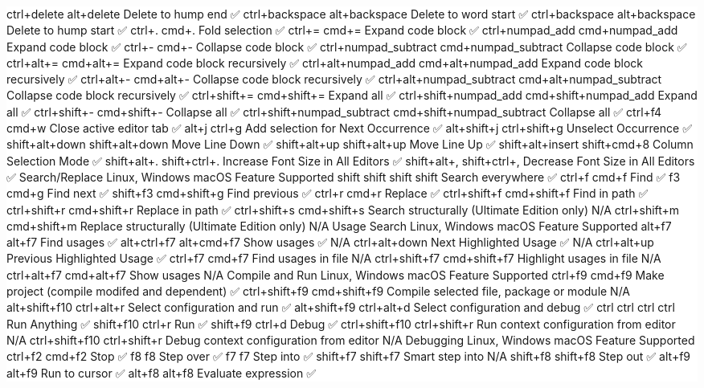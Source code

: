 ctrl+delete	alt+delete	Delete to hump end	✅
ctrl+backspace	alt+backspace	Delete to word start	✅
ctrl+backspace	alt+backspace	Delete to hump start	✅
ctrl+.	cmd+.	Fold selection	✅
ctrl+=	cmd+=	Expand code block	✅
ctrl+numpad_add	cmd+numpad_add	Expand code block	✅
ctrl+-	cmd+-	Collapse code block	✅
ctrl+numpad_subtract	cmd+numpad_subtract	Collapse code block	✅
ctrl+alt+=	cmd+alt+=	Expand code block recursively	✅
ctrl+alt+numpad_add	cmd+alt+numpad_add	Expand code block recursively	✅
ctrl+alt+-	cmd+alt+-	Collapse code block recursively	✅
ctrl+alt+numpad_subtract	cmd+alt+numpad_subtract	Collapse code block recursively	✅
ctrl+shift+=	cmd+shift+=	Expand all	✅
ctrl+shift+numpad_add	cmd+shift+numpad_add	Expand all	✅
ctrl+shift+-	cmd+shift+-	Collapse all	✅
ctrl+shift+numpad_subtract	cmd+shift+numpad_subtract	Collapse all	✅
ctrl+f4	cmd+w	Close active editor tab	✅
alt+j	ctrl+g	Add selection for Next Occurrence	✅
alt+shift+j	ctrl+shift+g	Unselect Occurrence	✅
shift+alt+down	shift+alt+down	Move Line Down	✅
shift+alt+up	shift+alt+up	Move Line Up	✅
shift+alt+insert	shift+cmd+8	Column Selection Mode	✅
shift+alt+.	shift+ctrl+.	Increase Font Size in All Editors	✅
shift+alt+,	shift+ctrl+,	Decrease Font Size in All Editors	✅
Search/Replace
Linux, Windows	macOS	Feature	Supported
shift shift	shift shift	Search everywhere	✅
ctrl+f	cmd+f	Find	✅
f3	cmd+g	Find next	✅
shift+f3	cmd+shift+g	Find previous	✅
ctrl+r	cmd+r	Replace	✅
ctrl+shift+f	cmd+shift+f	Find in path	✅
ctrl+shift+r	cmd+shift+r	Replace in path	✅
ctrl+shift+s	cmd+shift+s	Search structurally (Ultimate Edition only)	N/A
ctrl+shift+m	cmd+shift+m	Replace structurally (Ultimate Edition only)	N/A
Usage Search
Linux, Windows	macOS	Feature	Supported
alt+f7	alt+f7	Find usages	✅
alt+ctrl+f7	alt+cmd+f7	Show usages	✅
N/A	ctrl+alt+down	Next Highlighted Usage	✅
N/A	ctrl+alt+up	Previous Highlighted Usage	✅
ctrl+f7	cmd+f7	Find usages in file	N/A
ctrl+shift+f7	cmd+shift+f7	Highlight usages in file	N/A
ctrl+alt+f7	cmd+alt+f7	Show usages	N/A
Compile and Run
Linux, Windows	macOS	Feature	Supported
ctrl+f9	cmd+f9	Make project (compile modifed and dependent)	✅
ctrl+shift+f9	cmd+shift+f9	Compile selected file, package or module	N/A
alt+shift+f10	ctrl+alt+r	Select configuration and run	✅
alt+shift+f9	ctrl+alt+d	Select configuration and debug	✅
ctrl ctrl	ctrl ctrl	Run Anything	✅
shift+f10	ctrl+r	Run	✅
shift+f9	ctrl+d	Debug	✅
ctrl+shift+f10	ctrl+shift+r	Run context configuration from editor	N/A
ctrl+shift+f10	ctrl+shift+r	Debug context configuration from editor	N/A
Debugging
Linux, Windows	macOS	Feature	Supported
ctrl+f2	cmd+f2	Stop	✅
f8	f8	Step over	✅
f7	f7	Step into	✅
shift+f7	shift+f7	Smart step into	N/A
shift+f8	shift+f8	Step out	✅
alt+f9	alt+f9	Run to cursor	✅
alt+f8	alt+f8	Evaluate expression	✅